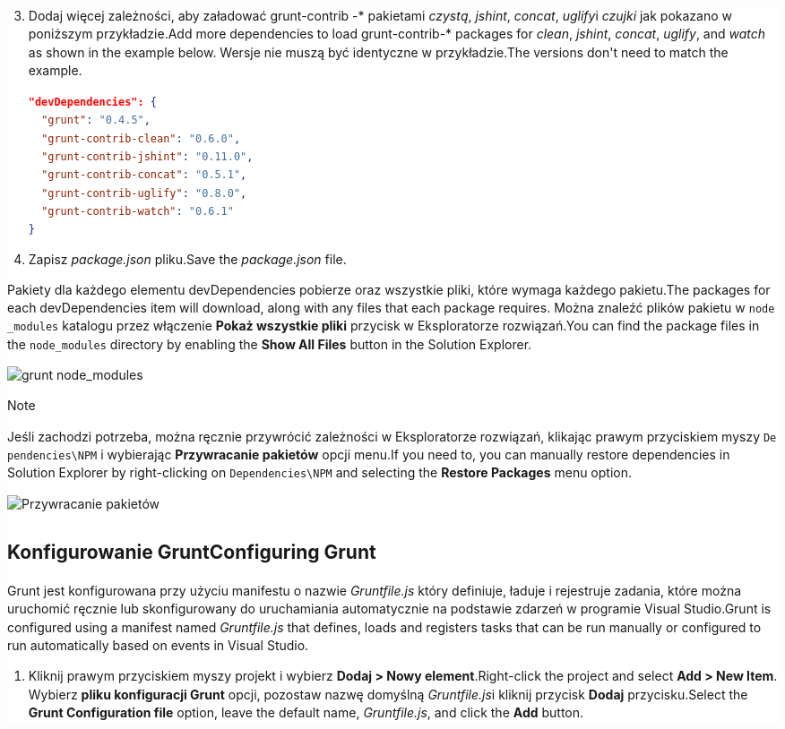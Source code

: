 3. <span data-ttu-id="e50f9-146">Dodaj więcej zależności, aby załadować grunt-contrib -\* pakietami *czystą*, *jshint*, *concat*, *uglify*i *czujki* jak pokazano w poniższym przykładzie.</span><span class="sxs-lookup"><span data-stu-id="e50f9-146">Add more dependencies to load grunt-contrib-\* packages for *clean*, *jshint*, *concat*, *uglify*, and *watch* as shown in the example below.</span></span> <span data-ttu-id="e50f9-147">Wersje nie muszą być identyczne w przykładzie.</span><span class="sxs-lookup"><span data-stu-id="e50f9-147">The versions don't need to match the example.</span></span>

    ```json
    "devDependencies": {
      "grunt": "0.4.5",
      "grunt-contrib-clean": "0.6.0",
      "grunt-contrib-jshint": "0.11.0",
      "grunt-contrib-concat": "0.5.1",
      "grunt-contrib-uglify": "0.8.0",
      "grunt-contrib-watch": "0.6.1"
    }
    ```

4. <span data-ttu-id="e50f9-148">Zapisz *package.json* pliku.</span><span class="sxs-lookup"><span data-stu-id="e50f9-148">Save the *package.json* file.</span></span>

<span data-ttu-id="e50f9-149">Pakiety dla każdego elementu devDependencies pobierze oraz wszystkie pliki, które wymaga każdego pakietu.</span><span class="sxs-lookup"><span data-stu-id="e50f9-149">The packages for each devDependencies item will download, along with any files that each package requires.</span></span> <span data-ttu-id="e50f9-150">Można znaleźć plików pakietu w `node_modules` katalogu przez włączenie **Pokaż wszystkie pliki** przycisk w Eksploratorze rozwiązań.</span><span class="sxs-lookup"><span data-stu-id="e50f9-150">You can find the package files in the `node_modules` directory by enabling the **Show All Files** button in the Solution Explorer.</span></span>

![grunt node_modules](using-grunt/_static/node-modules.png)

> [!NOTE]
> <span data-ttu-id="e50f9-152">Jeśli zachodzi potrzeba, można ręcznie przywrócić zależności w Eksploratorze rozwiązań, klikając prawym przyciskiem myszy `Dependencies\NPM` i wybierając **Przywracanie pakietów** opcji menu.</span><span class="sxs-lookup"><span data-stu-id="e50f9-152">If you need to, you can manually restore dependencies in Solution Explorer by right-clicking on `Dependencies\NPM` and selecting the **Restore Packages** menu option.</span></span>

![Przywracanie pakietów](using-grunt/_static/restore-packages.png)

## <a name="configuring-grunt"></a><span data-ttu-id="e50f9-154">Konfigurowanie Grunt</span><span class="sxs-lookup"><span data-stu-id="e50f9-154">Configuring Grunt</span></span>

<span data-ttu-id="e50f9-155">Grunt jest konfigurowana przy użyciu manifestu o nazwie *Gruntfile.js* który definiuje, ładuje i rejestruje zadania, które można uruchomić ręcznie lub skonfigurowany do uruchamiania automatycznie na podstawie zdarzeń w programie Visual Studio.</span><span class="sxs-lookup"><span data-stu-id="e50f9-155">Grunt is configured using a manifest named *Gruntfile.js* that defines, loads and registers tasks that can be run manually or configured to run automatically based on events in Visual Studio.</span></span>

1.  <span data-ttu-id="e50f9-156">Kliknij prawym przyciskiem myszy projekt i wybierz **Dodaj > Nowy element**.</span><span class="sxs-lookup"><span data-stu-id="e50f9-156">Right-click the project and select **Add > New Item**.</span></span> <span data-ttu-id="e50f9-157">Wybierz **pliku konfiguracji Grunt** opcji, pozostaw nazwę domyślną *Gruntfile.js*i kliknij przycisk **Dodaj** przycisku.</span><span class="sxs-lookup"><span data-stu-id="e50f9-157">Select the **Grunt Configuration file** option, leave the default name, *Gruntfile.js*, and click the **Add** button.</span></span>
